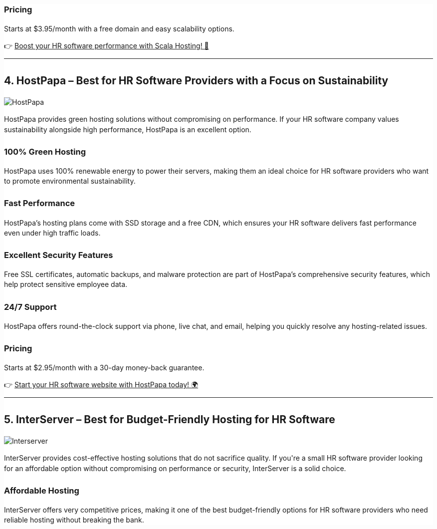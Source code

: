 ### Pricing
Starts at $3.95/month with a free domain and easy scalability options.

👉 [Boost your HR software performance with Scala Hosting! 🚀](https://snipitx.com/scala-jy)

---

## 4. HostPapa – Best for HR Software Providers with a Focus on Sustainability

![HostPapa](https://i.imgur.com/ouDTkvl.jpeg "HostPapa Hosting")

HostPapa provides green hosting solutions without compromising on performance. If your HR software company values sustainability alongside high performance, HostPapa is an excellent option.

### 100% Green Hosting
HostPapa uses 100% renewable energy to power their servers, making them an ideal choice for HR software providers who want to promote environmental sustainability.

### Fast Performance
HostPapa’s hosting plans come with SSD storage and a free CDN, which ensures your HR software delivers fast performance even under high traffic loads.

### Excellent Security Features
Free SSL certificates, automatic backups, and malware protection are part of HostPapa’s comprehensive security features, which help protect sensitive employee data.

### 24/7 Support
HostPapa offers round-the-clock support via phone, live chat, and email, helping you quickly resolve any hosting-related issues.

### Pricing
Starts at $2.95/month with a 30-day money-back guarantee.

👉 [Start your HR software website with HostPapa today! 🌍](https://snipitx.com/hostpapa-jy)

---

## 5. InterServer – Best for Budget-Friendly Hosting for HR Software

![Interserver](https://i.imgur.com/OM5dOEW.jpeg "Interserver Hosting")

InterServer provides cost-effective hosting solutions that do not sacrifice quality. If you're a small HR software provider looking for an affordable option without compromising on performance or security, InterServer is a solid choice.

### Affordable Hosting
InterServer offers very competitive prices, making it one of the best budget-friendly options for HR software providers who need reliable hosting without breaking the bank.
